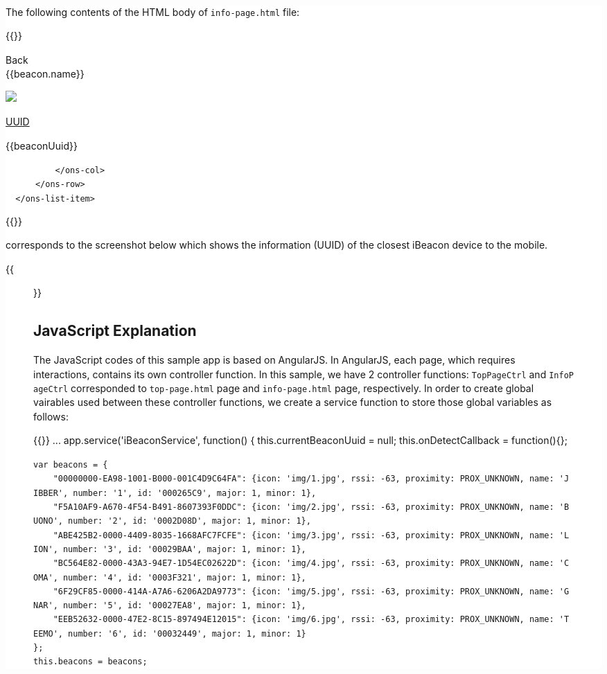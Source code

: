 The following contents of the HTML body of `info-page.html` file:

{{<highlight html>}}
<ons-page ng-controller="InfoPageCtrl">
  <ons-toolbar>
      <div class="left"><ons-back-button>Back</ons-back-button></div>
      <div class="center">{{beacon.name}}</div>
  </ons-toolbar>

  <ons-list>
      <ons-list-item class="list-item-container">
          <ons-row>
              <ons-col width="110px">
                  <img src="{{beacon.icon}}" class="info-page-img">
              </ons-col>
              <ons-col>
                  <div class="info-page-description">
                      <p style="text-decoration: underline;">UUID</p>
                    {{beaconUuid}}
                </div>

              </ons-col>
          </ons-row>
      </ons-list-item>
  </ons-list>
</ons-page>
{{</highlight>}}

corresponds to the screenshot below which shows the information (UUID)
of the closest iBeacon device to the mobile.

{{<figure src="/images/sampleapp/ibeacon/2.png" width="300">}}    

## JavaScript Explanation

The JavaScript codes of this sample app is based on AngularJS. In
AngularJS, each page, which requires interactions, contains its own
controller function. In this sample, we have 2 controller functions:
`TopPageCtrl` and `InfoPageCtrl` corresponded to `top-page.html` page and
`info-page.html` page, respectively. In order to create global vairables
used between these controller functions, we create a service function to
store those global variables as follows:

{{<highlight javascript>}}
...
  app.service('iBeaconService', function() {
    this.currentBeaconUuid = null;
    this.onDetectCallback = function(){};

    var beacons = {
        "00000000-EA98-1001-B000-001C4D9C64FA": {icon: 'img/1.jpg', rssi: -63, proximity: PROX_UNKNOWN, name: 'JIBBER', number: '1', id: '000265C9', major: 1, minor: 1},
        "F5A10AF9-A670-4F54-B491-8607393F0DDC": {icon: 'img/2.jpg', rssi: -63, proximity: PROX_UNKNOWN, name: 'BUONO', number: '2', id: '0002D08D', major: 1, minor: 1},
        "ABE425B2-0000-4409-8035-1668AFC7FCFE": {icon: 'img/3.jpg', rssi: -63, proximity: PROX_UNKNOWN, name: 'LION', number: '3', id: '00029BAA', major: 1, minor: 1},
        "BC564E82-0000-43A3-94E7-1D54EC02622D": {icon: 'img/4.jpg', rssi: -63, proximity: PROX_UNKNOWN, name: 'COMA', number: '4', id: '0003F321', major: 1, minor: 1},
        "6F29CF85-0000-414A-A7A6-6206A2DA9773": {icon: 'img/5.jpg', rssi: -63, proximity: PROX_UNKNOWN, name: 'GNAR', number: '5', id: '00027EA8', major: 1, minor: 1},
        "EEB52632-0000-47E2-8C15-897494E12015": {icon: 'img/6.jpg', rssi: -63, proximity: PROX_UNKNOWN, name: 'TEEMO', number: '6', id: '00032449', major: 1, minor: 1}
    };
    this.beacons = beacons;
